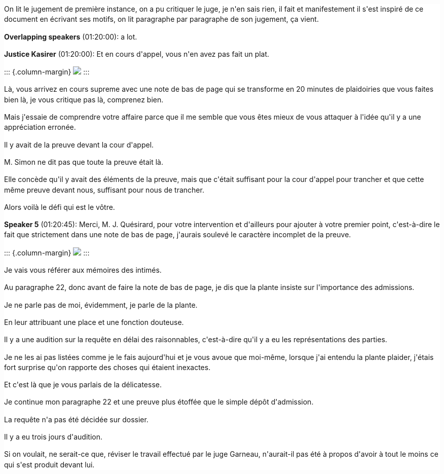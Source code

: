 On lit le jugement de première instance, on a pu critiquer le juge, je n'en sais rien, il fait et manifestement il s'est inspiré de ce document en écrivant ses motifs, on lit paragraphe par paragraphe de son jugement, ça vient.

**Overlapping speakers** (01:20:00): a lot.

**Justice Kasirer** (01:20:00): Et en cours d'appel, vous n'en avez pas fait un plat.

::: {.column-margin}
![](4822.png)
:::

Là, vous arrivez en cours supreme avec une note de bas de page qui se transforme en 20 minutes de plaidoiries que vous faites bien là, je vous critique pas là, comprenez bien.

Mais j'essaie de comprendre votre affaire parce que il me semble que vous êtes mieux de vous attaquer à l'idée qu'il y a une appréciation erronée.

Il y avait de la preuve devant la cour d'appel.

M. Simon ne dit pas que toute la preuve était là.

Elle concède qu'il y avait des éléments de la preuve, mais que c'était suffisant pour la cour d'appel pour trancher et que cette même preuve devant nous, suffisant pour nous de trancher.

Alors voilà le défi qui est le vôtre.

**Speaker 5** (01:20:45): Merci, M. J. Quésirard, pour votre intervention et d'ailleurs pour ajouter à votre premier point, c'est-à-dire le fait que strictement dans une note de bas de page, j'aurais soulevé le caractère incomplet de la preuve.

::: {.column-margin}
![](4930.png)
:::

Je vais vous référer aux mémoires des intimés.

Au paragraphe 22, donc avant de faire la note de bas de page, je dis que la plante insiste sur l'importance des admissions.

Je ne parle pas de moi, évidemment, je parle de la plante.

En leur attribuant une place et une fonction douteuse.

Il y a une audition sur la requête en délai des raisonnables, c'est-à-dire qu'il y a eu les représentations des parties.

Je ne les ai pas listées comme je le fais aujourd'hui et je vous avoue que moi-même, lorsque j'ai entendu la plante plaider, j'étais fort surprise qu'on rapporte des choses qui étaient inexactes.

Et c'est là que je vous parlais de la délicatesse.

Je continue mon paragraphe 22 et une preuve plus étoffée que le simple dépôt d'admission.

La requête n'a pas été décidée sur dossier.

Il y a eu trois jours d'audition.

Si on voulait, ne serait-ce que, réviser le travail effectué par le juge Garneau, n'aurait-il pas été à propos d'avoir à tout le moins ce qui s'est produit devant lui.
